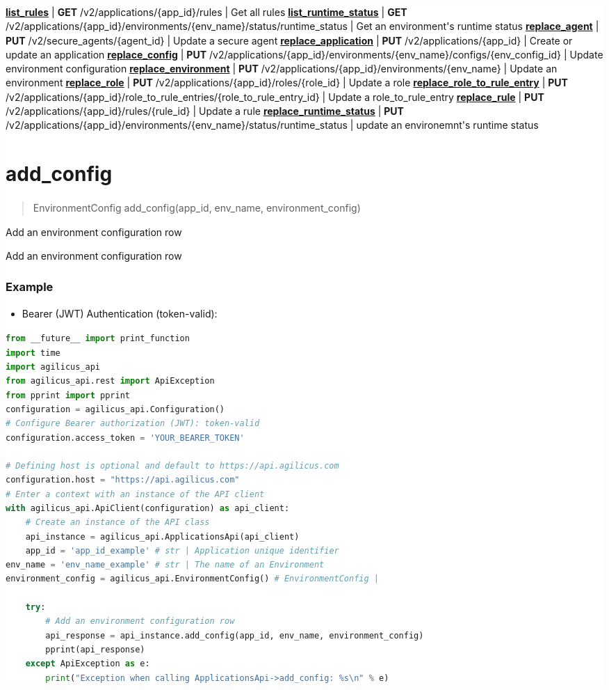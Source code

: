 [**list_rules**](ApplicationsApi.md#list_rules) | **GET** /v2/applications/{app_id}/rules | Get all rules
[**list_runtime_status**](ApplicationsApi.md#list_runtime_status) | **GET** /v2/applications/{app_id}/environments/{env_name}/status/runtime_status | Get an environment&#39;s runtime status
[**replace_agent**](ApplicationsApi.md#replace_agent) | **PUT** /v2/secure_agents/{agent_id} | Update a secure agent
[**replace_application**](ApplicationsApi.md#replace_application) | **PUT** /v2/applications/{app_id} | Create or update an application
[**replace_config**](ApplicationsApi.md#replace_config) | **PUT** /v2/applications/{app_id}/environments/{env_name}/configs/{env_config_id} | Update environment configuration
[**replace_environment**](ApplicationsApi.md#replace_environment) | **PUT** /v2/applications/{app_id}/environments/{env_name} | Update an environment
[**replace_role**](ApplicationsApi.md#replace_role) | **PUT** /v2/applications/{app_id}/roles/{role_id} | Update a role
[**replace_role_to_rule_entry**](ApplicationsApi.md#replace_role_to_rule_entry) | **PUT** /v2/applications/{app_id}/role_to_rule_entries/{role_to_rule_entry_id} | Update a role_to_rule_entry
[**replace_rule**](ApplicationsApi.md#replace_rule) | **PUT** /v2/applications/{app_id}/rules/{rule_id} | Update a rule
[**replace_runtime_status**](ApplicationsApi.md#replace_runtime_status) | **PUT** /v2/applications/{app_id}/environments/{env_name}/status/runtime_status | update an environemnt&#39;s runtime status


# **add_config**
> EnvironmentConfig add_config(app_id, env_name, environment_config)

Add an environment configuration row

Add an environment configuration row

### Example

* Bearer (JWT) Authentication (token-valid):
```python
from __future__ import print_function
import time
import agilicus_api
from agilicus_api.rest import ApiException
from pprint import pprint
configuration = agilicus_api.Configuration()
# Configure Bearer authorization (JWT): token-valid
configuration.access_token = 'YOUR_BEARER_TOKEN'

# Defining host is optional and default to https://api.agilicus.com
configuration.host = "https://api.agilicus.com"
# Enter a context with an instance of the API client
with agilicus_api.ApiClient(configuration) as api_client:
    # Create an instance of the API class
    api_instance = agilicus_api.ApplicationsApi(api_client)
    app_id = 'app_id_example' # str | Application unique identifier
env_name = 'env_name_example' # str | The name of an Environment
environment_config = agilicus_api.EnvironmentConfig() # EnvironmentConfig | 

    try:
        # Add an environment configuration row
        api_response = api_instance.add_config(app_id, env_name, environment_config)
        pprint(api_response)
    except ApiException as e:
        print("Exception when calling ApplicationsApi->add_config: %s\n" % e)
```
